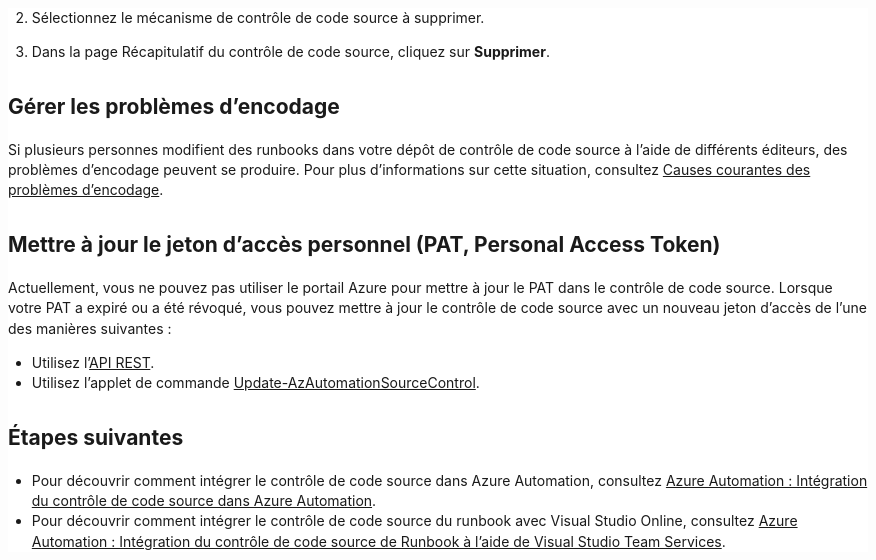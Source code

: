2. Sélectionnez le mécanisme de contrôle de code source à supprimer. 

3. Dans la page Récapitulatif du contrôle de code source, cliquez sur **Supprimer**.

## <a name="handle-encoding-issues"></a>Gérer les problèmes d’encodage

Si plusieurs personnes modifient des runbooks dans votre dépôt de contrôle de code source à l’aide de différents éditeurs, des problèmes d’encodage peuvent se produire. Pour plus d’informations sur cette situation, consultez [Causes courantes des problèmes d’encodage](/powershell/scripting/components/vscode/understanding-file-encoding?view=powershell-7#common-causes-of-encoding-issues).

## <a name="update-the-pat"></a>Mettre à jour le jeton d’accès personnel (PAT, Personal Access Token)

Actuellement, vous ne pouvez pas utiliser le portail Azure pour mettre à jour le PAT dans le contrôle de code source. Lorsque votre PAT a expiré ou a été révoqué, vous pouvez mettre à jour le contrôle de code source avec un nouveau jeton d’accès de l’une des manières suivantes :

* Utilisez l’[API REST](/rest/api/automation/sourcecontrol/update).
* Utilisez l’applet de commande [Update-AzAutomationSourceControl](/powershell/module/az.automation/update-azautomationsourcecontrol).

## <a name="next-steps"></a>Étapes suivantes

* Pour découvrir comment intégrer le contrôle de code source dans Azure Automation, consultez [Azure Automation : Intégration du contrôle de code source dans Azure Automation](https://azure.microsoft.com/blog/azure-automation-source-control-13/).  
* Pour découvrir comment intégrer le contrôle de code source du runbook avec Visual Studio Online, consultez [Azure Automation : Intégration du contrôle de code source de Runbook à l’aide de Visual Studio Team Services](https://azure.microsoft.com/blog/azure-automation-integrating-runbook-source-control-using-visual-studio-online/).
